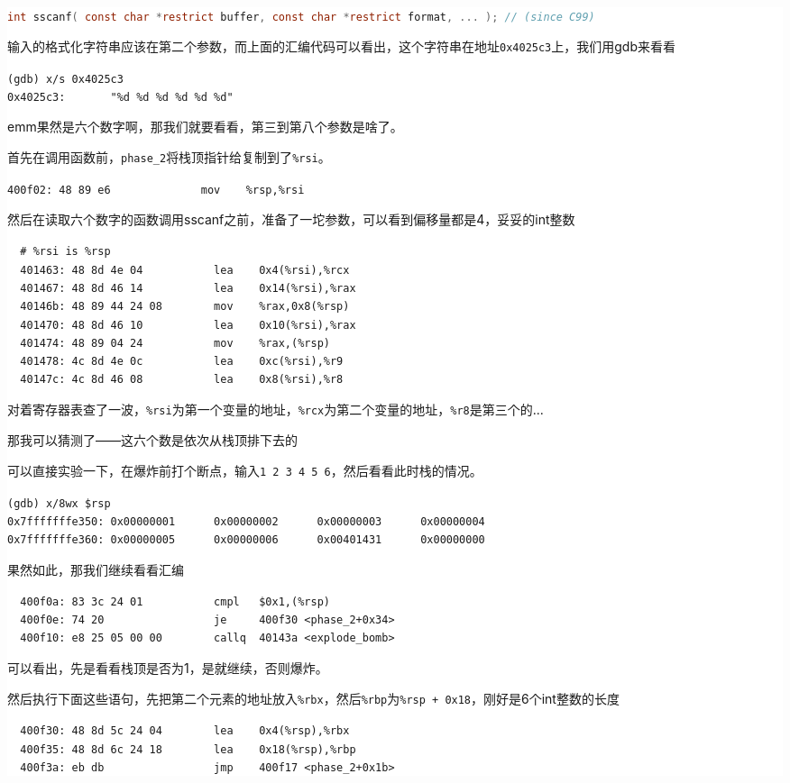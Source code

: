 ```c
int sscanf( const char *restrict buffer, const char *restrict format, ... ); // (since C99)
```

输入的格式化字符串应该在第二个参数，而上面的汇编代码可以看出，这个字符串在地址`0x4025c3`上，我们用gdb来看看

```text
(gdb) x/s 0x4025c3
0x4025c3:       "%d %d %d %d %d %d"
```

emm果然是六个数字啊，那我们就要看看，第三到第八个参数是啥了。

首先在调用函数前，`phase_2`将栈顶指针给复制到了`%rsi`。

```text
400f02: 48 89 e6              mov    %rsp,%rsi
```

然后在读取六个数字的函数调用sscanf之前，准备了一坨参数，可以看到偏移量都是4，妥妥的int整数

```text
  # %rsi is %rsp
  401463: 48 8d 4e 04           lea    0x4(%rsi),%rcx
  401467: 48 8d 46 14           lea    0x14(%rsi),%rax
  40146b: 48 89 44 24 08        mov    %rax,0x8(%rsp)
  401470: 48 8d 46 10           lea    0x10(%rsi),%rax
  401474: 48 89 04 24           mov    %rax,(%rsp)
  401478: 4c 8d 4e 0c           lea    0xc(%rsi),%r9
  40147c: 4c 8d 46 08           lea    0x8(%rsi),%r8
```

对着寄存器表查了一波，`%rsi`为第一个变量的地址，`%rcx`为第二个变量的地址，`%r8`是第三个的...

那我可以猜测了——这六个数是依次从栈顶排下去的

可以直接实验一下，在爆炸前打个断点，输入`1 2 3 4 5 6`，然后看看此时栈的情况。

```text
(gdb) x/8wx $rsp
0x7fffffffe350: 0x00000001      0x00000002      0x00000003      0x00000004
0x7fffffffe360: 0x00000005      0x00000006      0x00401431      0x00000000
```

果然如此，那我们继续看看汇编

```text
  400f0a: 83 3c 24 01           cmpl   $0x1,(%rsp)
  400f0e: 74 20                 je     400f30 <phase_2+0x34>
  400f10: e8 25 05 00 00        callq  40143a <explode_bomb>
```

可以看出，先是看看栈顶是否为1，是就继续，否则爆炸。

然后执行下面这些语句，先把第二个元素的地址放入`%rbx`，然后`%rbp`为`%rsp + 0x18`，刚好是6个int整数的长度

```text
  400f30: 48 8d 5c 24 04        lea    0x4(%rsp),%rbx
  400f35: 48 8d 6c 24 18        lea    0x18(%rsp),%rbp
  400f3a: eb db                 jmp    400f17 <phase_2+0x1b>
```
